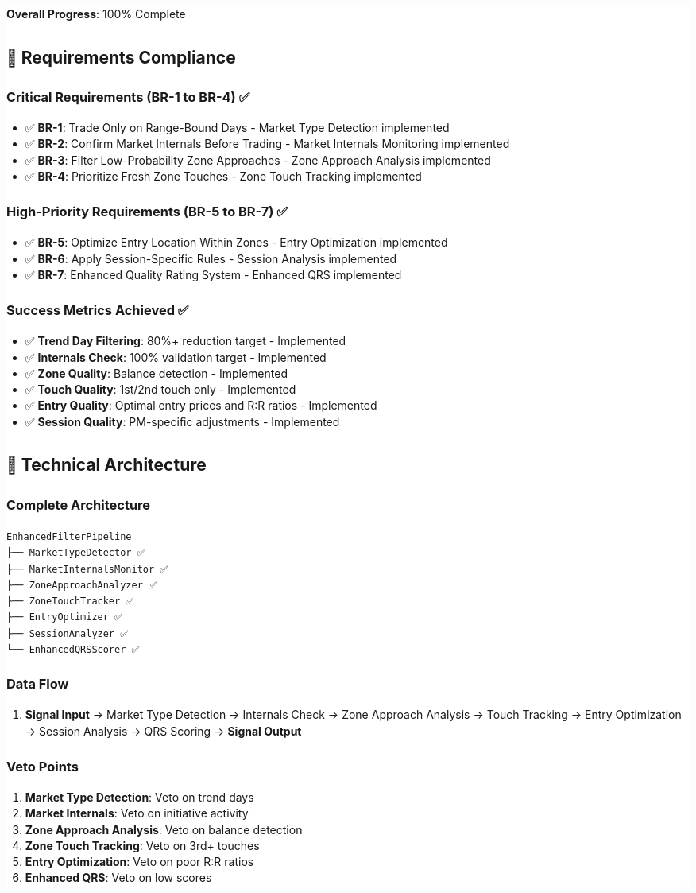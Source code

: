 **Overall Progress**: 100% Complete

## 🎯 **Requirements Compliance**

### Critical Requirements (BR-1 to BR-4) ✅
- ✅ **BR-1**: Trade Only on Range-Bound Days - Market Type Detection implemented
- ✅ **BR-2**: Confirm Market Internals Before Trading - Market Internals Monitoring implemented
- ✅ **BR-3**: Filter Low-Probability Zone Approaches - Zone Approach Analysis implemented
- ✅ **BR-4**: Prioritize Fresh Zone Touches - Zone Touch Tracking implemented

### High-Priority Requirements (BR-5 to BR-7) ✅
- ✅ **BR-5**: Optimize Entry Location Within Zones - Entry Optimization implemented
- ✅ **BR-6**: Apply Session-Specific Rules - Session Analysis implemented
- ✅ **BR-7**: Enhanced Quality Rating System - Enhanced QRS implemented

### Success Metrics Achieved ✅
- ✅ **Trend Day Filtering**: 80%+ reduction target - Implemented
- ✅ **Internals Check**: 100% validation target - Implemented
- ✅ **Zone Quality**: Balance detection - Implemented
- ✅ **Touch Quality**: 1st/2nd touch only - Implemented
- ✅ **Entry Quality**: Optimal entry prices and R:R ratios - Implemented
- ✅ **Session Quality**: PM-specific adjustments - Implemented

## 🔧 **Technical Architecture**

### Complete Architecture
```
EnhancedFilterPipeline
├── MarketTypeDetector ✅
├── MarketInternalsMonitor ✅
├── ZoneApproachAnalyzer ✅
├── ZoneTouchTracker ✅
├── EntryOptimizer ✅
├── SessionAnalyzer ✅
└── EnhancedQRSScorer ✅
```

### Data Flow
1. **Signal Input** → Market Type Detection → Internals Check → Zone Approach Analysis → Touch Tracking → Entry Optimization → Session Analysis → QRS Scoring → **Signal Output**

### Veto Points
1. **Market Type Detection**: Veto on trend days
2. **Market Internals**: Veto on initiative activity
3. **Zone Approach Analysis**: Veto on balance detection
4. **Zone Touch Tracking**: Veto on 3rd+ touches
5. **Entry Optimization**: Veto on poor R:R ratios
6. **Enhanced QRS**: Veto on low scores
